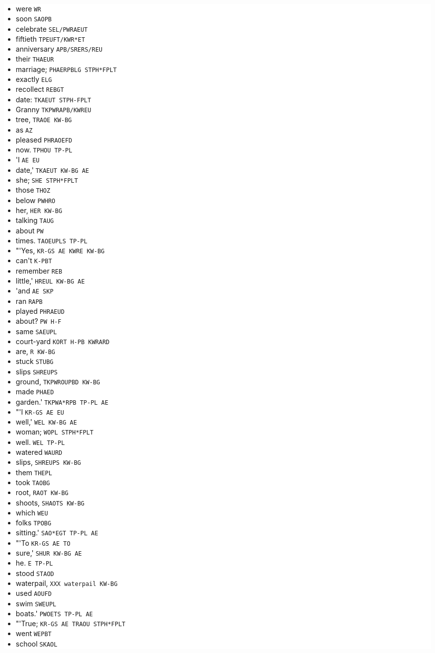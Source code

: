 * were `WR`
* soon `SAOPB`
* celebrate `SEL/PWRAEUT`
* fiftieth `TPEUFT/KWR*ET`
* anniversary `APB/SRERS/REU`
* their `THAEUR`
* marriage; `PHAERPBLG STPH*FPLT`
* exactly `ELG`
* recollect `REBGT`
* date: `TKAEUT STPH-FPLT`
* Granny `TKPWRAPB/KWREU`
* tree, `TRAOE KW-BG`
* as `AZ`
* pleased `PHRAOEFD`
* now. `TPHOU TP-PL`
* 'I `AE EU`
* date,' `TKAEUT KW-BG AE`
* she; `SHE STPH*FPLT`
* those `THOZ`
* below `PWHRO`
* her, `HER KW-BG`
* talking `TAUG`
* about `PW`
* times. `TAOEUPLS TP-PL`
* "'Yes, `KR-GS AE KWRE KW-BG`
* can't `K-PBT`
* remember `REB`
* little,' `HREUL KW-BG AE`
* 'and `AE SKP`
* ran `RAPB`
* played `PHRAEUD`
* about? `PW H-F`
* same `SAEUPL`
* court-yard `KORT H-PB KWRARD`
* are, `R KW-BG`
* stuck `STUBG`
* slips `SHREUPS`
* ground, `TKPWROUPBD KW-BG`
* made `PHAED`
* garden.' `TKPWA*RPB TP-PL AE`
* "'I `KR-GS AE EU`
* well,' `WEL KW-BG AE`
* woman; `WOPL STPH*FPLT`
* well. `WEL TP-PL`
* watered `WAURD`
* slips, `SHREUPS KW-BG`
* them `THEPL`
* took `TAOBG`
* root, `RAOT KW-BG`
* shoots, `SHAOTS KW-BG`
* which `WEU`
* folks `TPOBG`
* sitting.' `SAO*EGT TP-PL AE`
* "'To `KR-GS AE TO`
* sure,' `SHUR KW-BG AE`
* he. `E TP-PL`
* stood `STAOD`
* waterpail, `XXX waterpail KW-BG`
* used `AOUFD`
* swim `SWEUPL`
* boats.' `PWOETS TP-PL AE`
* "'True; `KR-GS AE TRAOU STPH*FPLT`
* went `WEPBT`
* school `SKAOL`
